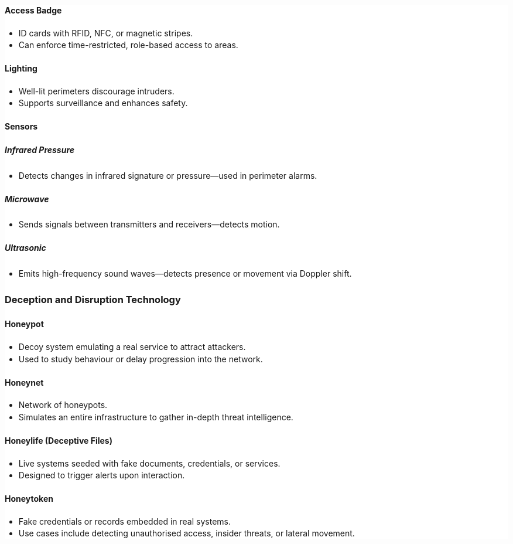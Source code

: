 #### Access Badge

- ID cards with RFID, NFC, or magnetic stripes.
- Can enforce time-restricted, role-based access to areas.

#### Lighting

- Well-lit perimeters discourage intruders.
- Supports surveillance and enhances safety.

#### Sensors

##### Infrared Pressure

- Detects changes in infrared signature or pressure—used in perimeter alarms.

##### Microwave

- Sends signals between transmitters and receivers—detects motion.

##### Ultrasonic

- Emits high-frequency sound waves—detects presence or movement via Doppler shift.

### Deception and Disruption Technology

#### Honeypot

- Decoy system emulating a real service to attract attackers.
- Used to study behaviour or delay progression into the network.

#### Honeynet

- Network of honeypots.
- Simulates an entire infrastructure to gather in-depth threat intelligence.

#### Honeylife (Deceptive Files)

- Live systems seeded with fake documents, credentials, or services.
- Designed to trigger alerts upon interaction.

#### Honeytoken

- Fake credentials or records embedded in real systems.
- Use cases include detecting unauthorised access, insider threats, or lateral movement.


